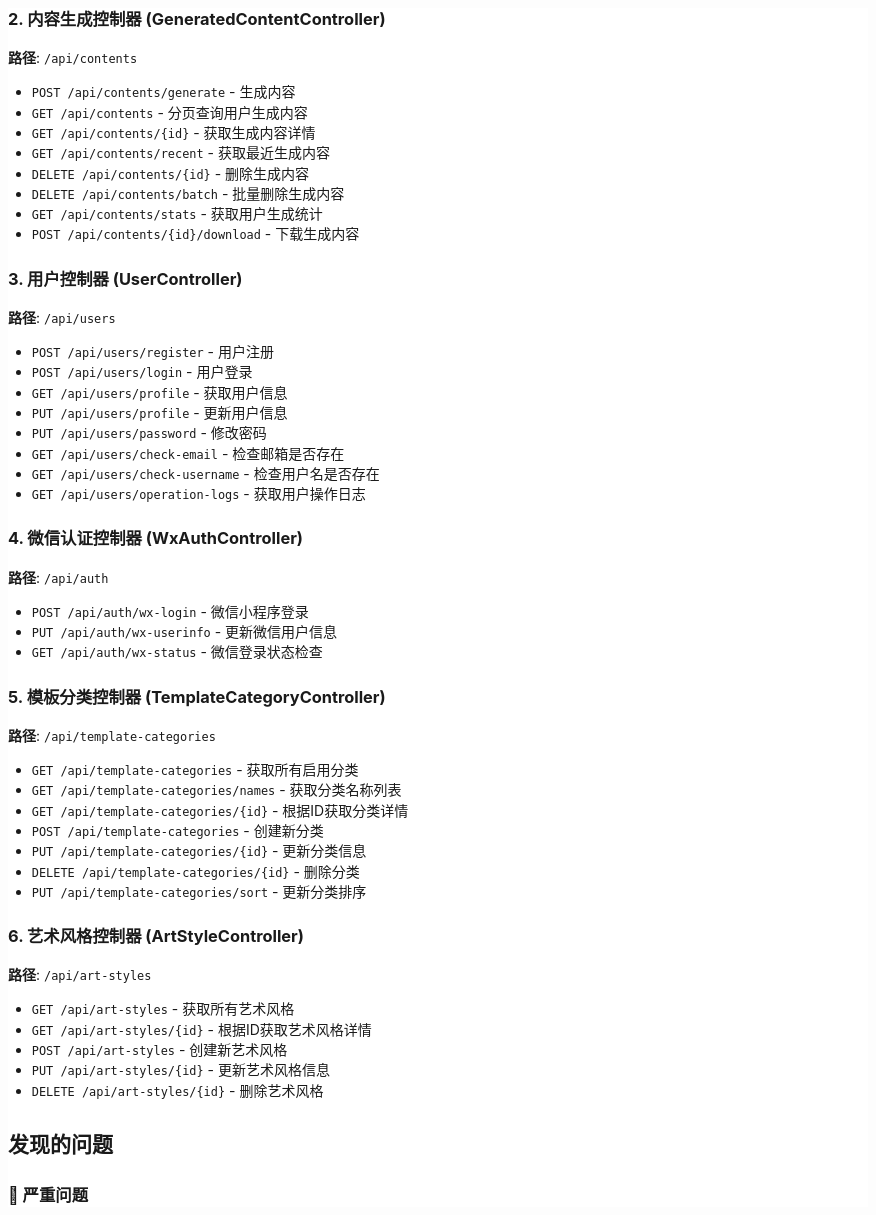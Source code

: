 ### 2. 内容生成控制器 (GeneratedContentController)
**路径**: `/api/contents`
- `POST /api/contents/generate` - 生成内容
- `GET /api/contents` - 分页查询用户生成内容
- `GET /api/contents/{id}` - 获取生成内容详情
- `GET /api/contents/recent` - 获取最近生成内容
- `DELETE /api/contents/{id}` - 删除生成内容
- `DELETE /api/contents/batch` - 批量删除生成内容
- `GET /api/contents/stats` - 获取用户生成统计
- `POST /api/contents/{id}/download` - 下载生成内容

### 3. 用户控制器 (UserController)
**路径**: `/api/users`
- `POST /api/users/register` - 用户注册
- `POST /api/users/login` - 用户登录
- `GET /api/users/profile` - 获取用户信息
- `PUT /api/users/profile` - 更新用户信息
- `PUT /api/users/password` - 修改密码
- `GET /api/users/check-email` - 检查邮箱是否存在
- `GET /api/users/check-username` - 检查用户名是否存在
- `GET /api/users/operation-logs` - 获取用户操作日志

### 4. 微信认证控制器 (WxAuthController)
**路径**: `/api/auth`
- `POST /api/auth/wx-login` - 微信小程序登录
- `PUT /api/auth/wx-userinfo` - 更新微信用户信息
- `GET /api/auth/wx-status` - 微信登录状态检查

### 5. 模板分类控制器 (TemplateCategoryController)
**路径**: `/api/template-categories`
- `GET /api/template-categories` - 获取所有启用分类
- `GET /api/template-categories/names` - 获取分类名称列表
- `GET /api/template-categories/{id}` - 根据ID获取分类详情
- `POST /api/template-categories` - 创建新分类
- `PUT /api/template-categories/{id}` - 更新分类信息
- `DELETE /api/template-categories/{id}` - 删除分类
- `PUT /api/template-categories/sort` - 更新分类排序

### 6. 艺术风格控制器 (ArtStyleController)
**路径**: `/api/art-styles`
- `GET /api/art-styles` - 获取所有艺术风格
- `GET /api/art-styles/{id}` - 根据ID获取艺术风格详情
- `POST /api/art-styles` - 创建新艺术风格
- `PUT /api/art-styles/{id}` - 更新艺术风格信息
- `DELETE /api/art-styles/{id}` - 删除艺术风格

## 发现的问题

### 🔴 严重问题
